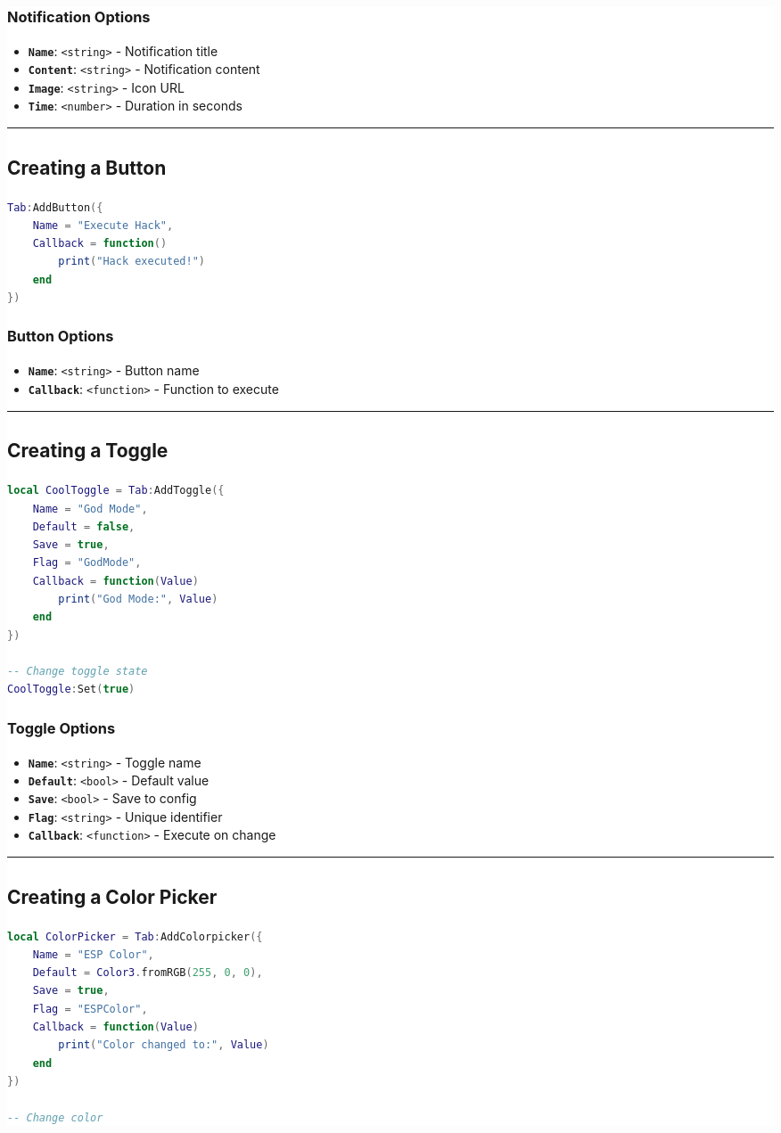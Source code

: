### Notification Options
- **`Name`**: `<string>` - Notification title
- **`Content`**: `<string>` - Notification content
- **`Image`**: `<string>` - Icon URL
- **`Time`**: `<number>` - Duration in seconds

---

## Creating a Button
```lua
Tab:AddButton({
    Name = "Execute Hack",
    Callback = function()
        print("Hack executed!")
    end    
})
```

### Button Options
- **`Name`**: `<string>` - Button name
- **`Callback`**: `<function>` - Function to execute

---

## Creating a Toggle
```lua
local CoolToggle = Tab:AddToggle({
    Name = "God Mode",
    Default = false,
    Save = true,
    Flag = "GodMode",
    Callback = function(Value)
        print("God Mode:", Value)
    end    
})

-- Change toggle state
CoolToggle:Set(true)
```

### Toggle Options
- **`Name`**: `<string>` - Toggle name
- **`Default`**: `<bool>` - Default value
- **`Save`**: `<bool>` - Save to config
- **`Flag`**: `<string>` - Unique identifier
- **`Callback`**: `<function>` - Execute on change

---

## Creating a Color Picker
```lua
local ColorPicker = Tab:AddColorpicker({
    Name = "ESP Color",
    Default = Color3.fromRGB(255, 0, 0),
    Save = true,
    Flag = "ESPColor",
    Callback = function(Value)
        print("Color changed to:", Value)
    end	  
})

-- Change color
```